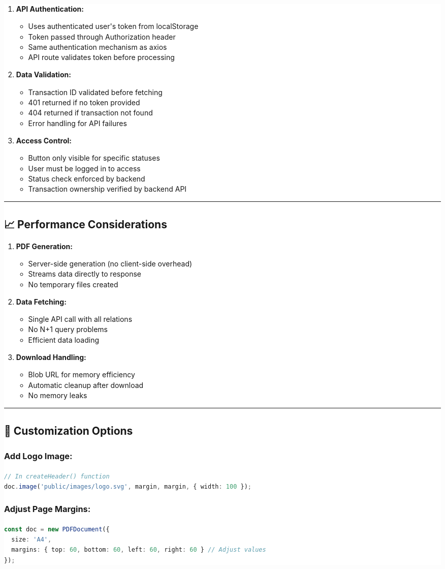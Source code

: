 1. **API Authentication:**

   - Uses authenticated user's token from localStorage
   - Token passed through Authorization header
   - Same authentication mechanism as axios
   - API route validates token before processing

2. **Data Validation:**

   - Transaction ID validated before fetching
   - 401 returned if no token provided
   - 404 returned if transaction not found
   - Error handling for API failures

3. **Access Control:**
   - Button only visible for specific statuses
   - User must be logged in to access
   - Status check enforced by backend
   - Transaction ownership verified by backend API

---

## 📈 Performance Considerations

1. **PDF Generation:**

   - Server-side generation (no client-side overhead)
   - Streams data directly to response
   - No temporary files created

2. **Data Fetching:**

   - Single API call with all relations
   - No N+1 query problems
   - Efficient data loading

3. **Download Handling:**
   - Blob URL for memory efficiency
   - Automatic cleanup after download
   - No memory leaks

---

## 🔧 Customization Options

### Add Logo Image:

```typescript
// In createHeader() function
doc.image('public/images/logo.svg', margin, margin, { width: 100 });
```

### Adjust Page Margins:

```typescript
const doc = new PDFDocument({
  size: 'A4',
  margins: { top: 60, bottom: 60, left: 60, right: 60 } // Adjust values
});
```
